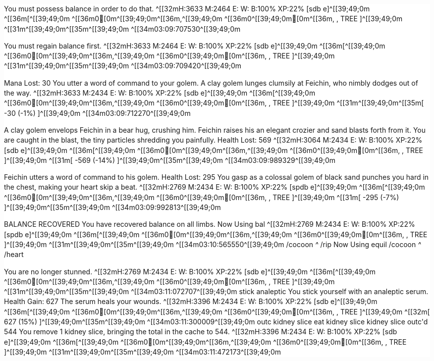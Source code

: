 You must possess balance in order to do that.
^[[32mH:3633 M:2464 E: W: B:100% XP:22% [sdb e]^[[39;49;0m ^[[36m[^[[39;49;0m ^[[36m0[0m^[[39;49;0m^[[36m,^[[39;49;0m ^[[36m0^[[39;49;0m[0m^[[36m, , TREE ]^[[39;49;0m ^[[31m^[[39;49;0m^[[35m^[[39;49;0m ^[[34m03:09:707530^[[39;49;0m

You must regain balance first.
^[[32mH:3633 M:2464 E: W: B:100% XP:22% [sdb e]^[[39;49;0m ^[[36m[^[[39;49;0m ^[[36m0[0m^[[39;49;0m^[[36m,^[[39;49;0m ^[[36m0^[[39;49;0m[0m^[[36m, , TREE ]^[[39;49;0m ^[[31m^[[39;49;0m^[[35m^[[39;49;0m ^[[34m03:09:709420^[[39;49;0m

Mana Lost: 30
You utter a word of command to your golem.
A clay golem lunges clumsily at Feichin, who nimbly dodges out of the way.
^[[32mH:3633 M:2434 E: W: B:100% XP:22% [sdb e]^[[39;49;0m ^[[36m[^[[39;49;0m ^[[36m0[0m^[[39;49;0m^[[36m,^[[39;49;0m ^[[36m0^[[39;49;0m[0m^[[36m, , TREE ]^[[39;49;0m ^[[31m^[[39;49;0m^[[35m[ -30 (-1%) ]^[[39;49;0m ^[[34m03:09:712270^[[39;49;0m

A clay golem envelops Feichin in a bear hug, crushing him.
Feichin raises his an elegant crozier and sand blasts forth from it.
You are caught in the blast, the tiny particles shredding you painfully.
Health Lost: 569
^[[32mH:3064 M:2434 E: W: B:100% XP:22% [sdb e]^[[39;49;0m ^[[36m[^[[39;49;0m ^[[36m0[0m^[[39;49;0m^[[36m,^[[39;49;0m ^[[36m0^[[39;49;0m[0m^[[36m, , TREE ]^[[39;49;0m ^[[31m[ -569 (-14%) ]^[[39;49;0m^[[35m^[[39;49;0m ^[[34m03:09:989329^[[39;49;0m

Feichin utters a word of command to his golem.
Health Lost: 295
You gasp as a colossal golem of black sand punches you hard in the chest, making
your heart skip a beat.
^[[32mH:2769 M:2434 E: W: B:100% XP:22% [spdb e]^[[39;49;0m ^[[36m[^[[39;49;0m ^[[36m0[0m^[[39;49;0m^[[36m,^[[39;49;0m ^[[36m0^[[39;49;0m[0m^[[36m, , TREE ]^[[39;49;0m ^[[31m[ -295 (-7%) ]^[[39;49;0m^[[35m^[[39;49;0m ^[[34m03:09:992813^[[39;49;0m

BALANCE RECOVERED
You have recovered balance on all limbs.
Now Using bal
^[[32mH:2769 M:2434 E: W: B:100% XP:22% [spdb e]^[[39;49;0m ^[[36m[^[[39;49;0m ^[[36m0[0m^[[39;49;0m^[[36m,^[[39;49;0m ^[[36m0^[[39;49;0m[0m^[[36m, , TREE ]^[[39;49;0m ^[[31m^[[39;49;0m^[[35m^[[39;49;0m ^[[34m03:10:565550^[[39;49;0m
/cocoon *^* /rip
Now Using equil
/cocoon *^* /heart

You are no longer stunned.
^[[32mH:2769 M:2434 E: W: B:100% XP:22% [sdb e]^[[39;49;0m ^[[36m[^[[39;49;0m ^[[36m0[0m^[[39;49;0m^[[36m,^[[39;49;0m ^[[36m0^[[39;49;0m[0m^[[36m, , TREE ]^[[39;49;0m ^[[31m^[[39;49;0m^[[35m^[[39;49;0m ^[[34m03:11:072707^[[39;49;0m
stick analeptic
You stick yourself with an analeptic serum.
Health Gain: 627
The serum heals your wounds.
^[[32mH:3396 M:2434 E: W: B:100% XP:22% [sdb e]^[[39;49;0m ^[[36m[^[[39;49;0m ^[[36m0[0m^[[39;49;0m^[[36m,^[[39;49;0m ^[[36m0^[[39;49;0m[0m^[[36m, , TREE ]^[[39;49;0m ^[[32m[ 627 (15%) ]^[[39;49;0m^[[35m^[[39;49;0m ^[[34m03:11:300009^[[39;49;0m
outc kidney slice
eat kidney  slice
kidney slice outc'd 544
You remove 1 kidney slice, bringing the total in the cache to 544.
^[[32mH:3396 M:2434 E: W: B:100% XP:22% [sdb e]^[[39;49;0m ^[[36m[^[[39;49;0m ^[[36m0[0m^[[39;49;0m^[[36m,^[[39;49;0m ^[[36m0^[[39;49;0m[0m^[[36m, , TREE ]^[[39;49;0m ^[[31m^[[39;49;0m^[[35m^[[39;49;0m ^[[34m03:11:472173^[[39;49;0m

